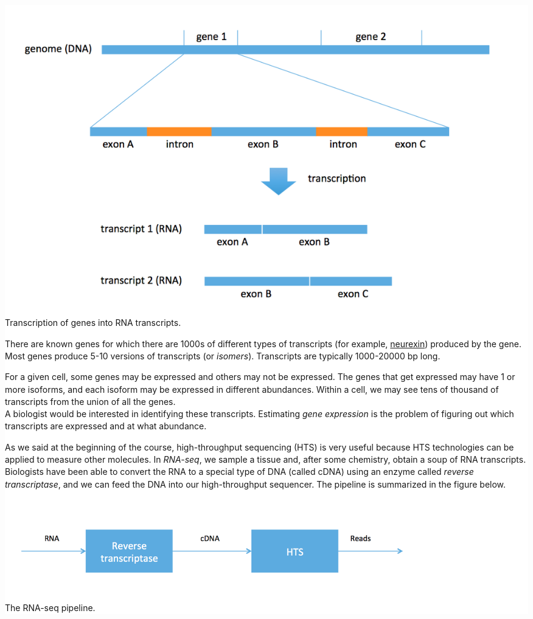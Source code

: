 <div class="fig figcenter fighighlight">
  <img src="/assets/lecture14/Figure2.png" width="100%">
	<div class="figcaption">Transcription of genes into RNA transcripts.</div>
</div>

There are known genes for which there are 1000s of different types
of transcripts (for example, [neurexin](https://en.wikipedia.org/wiki/Neurexin))
produced by the gene. Most genes produce 5-10 versions of transcripts
(or *isomers*). Transcripts are typically 1000-20000 bp long.

For a given cell, some genes may be expressed and others may not be expressed.
The genes that get expressed may have 1 or more isoforms, and each isoform may
be expressed in different abundances. Within a cell, we may see tens of thousand
of transcripts from the union of all the genes.  
A biologist would be interested in identifying these transcripts.
Estimating *gene expression* is the problem of figuring out which transcripts
are expressed and at what abundance.

As we said at the beginning of the course, high-throughput sequencing (HTS) is
very useful because HTS technologies can be applied to measure other molecules.
In *RNA-seq*, we sample a tissue and, after some chemistry, obtain a soup of RNA
transcripts. Biologists have been able to convert the RNA to a special type of
DNA (called cDNA) using an enzyme called *reverse transcriptase*, and we can
feed the DNA into our high-throughput sequencer. The pipeline is summarized in the figure below.

<div class="fig figcenter fighighlight">
  <img src="/assets/lecture14/Figure3.png" width="80%">
	<div class="figcaption">The RNA-seq pipeline.</div>
</div>